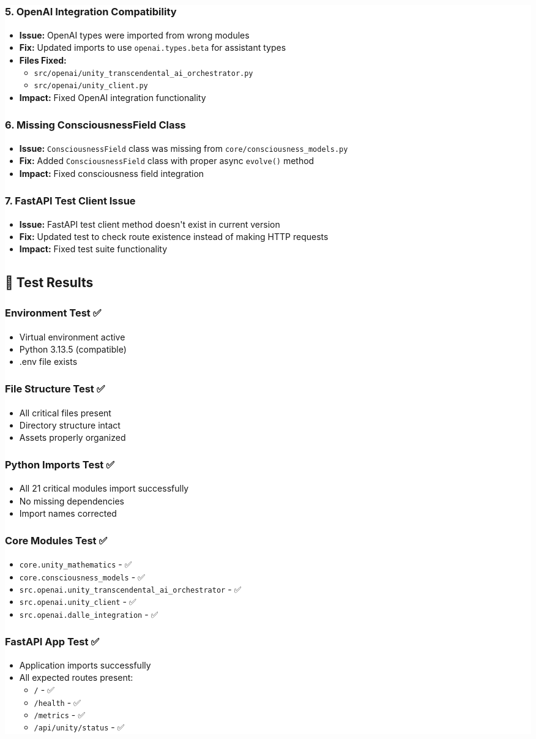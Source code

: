 ### 5. **OpenAI Integration Compatibility**
- **Issue:** OpenAI types were imported from wrong modules
- **Fix:** Updated imports to use `openai.types.beta` for assistant types
- **Files Fixed:**
  - `src/openai/unity_transcendental_ai_orchestrator.py`
  - `src/openai/unity_client.py`
- **Impact:** Fixed OpenAI integration functionality

### 6. **Missing ConsciousnessField Class**
- **Issue:** `ConsciousnessField` class was missing from `core/consciousness_models.py`
- **Fix:** Added `ConsciousnessField` class with proper async `evolve()` method
- **Impact:** Fixed consciousness field integration

### 7. **FastAPI Test Client Issue**
- **Issue:** FastAPI test client method doesn't exist in current version
- **Fix:** Updated test to check route existence instead of making HTTP requests
- **Impact:** Fixed test suite functionality

## 🧪 Test Results

### Environment Test ✅
- Virtual environment active
- Python 3.13.5 (compatible)
- .env file exists

### File Structure Test ✅
- All critical files present
- Directory structure intact
- Assets properly organized

### Python Imports Test ✅
- All 21 critical modules import successfully
- No missing dependencies
- Import names corrected

### Core Modules Test ✅
- `core.unity_mathematics` - ✅
- `core.consciousness_models` - ✅
- `src.openai.unity_transcendental_ai_orchestrator` - ✅
- `src.openai.unity_client` - ✅
- `src.openai.dalle_integration` - ✅

### FastAPI App Test ✅
- Application imports successfully
- All expected routes present:
  - `/` - ✅
  - `/health` - ✅
  - `/metrics` - ✅
  - `/api/unity/status` - ✅
